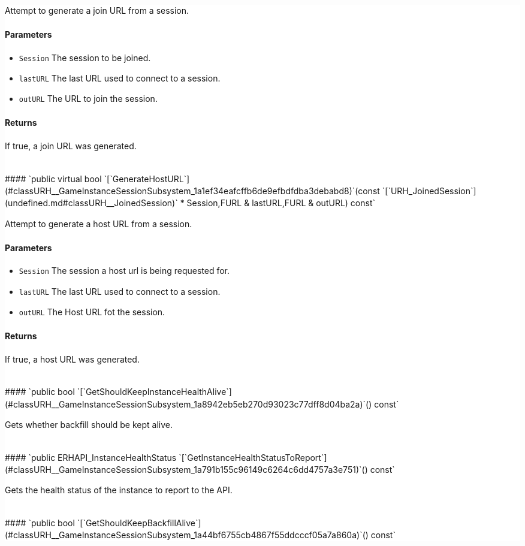 Attempt to generate a join URL from a session.

#### Parameters
* `Session` The session to be joined. 

* `lastURL` The last URL used to connect to a session. 

* `outURL` The URL to join the session. 

#### Returns
If true, a join URL was generated.

<br>
#### `public virtual bool `[`GenerateHostURL`](#classURH__GameInstanceSessionSubsystem_1a1ef34eafcffb6de9efbdfdba3debabd8)`(const `[`URH_JoinedSession`](undefined.md#classURH__JoinedSession)` * Session,FURL & lastURL,FURL & outURL) const` <a id="classURH__GameInstanceSessionSubsystem_1a1ef34eafcffb6de9efbdfdba3debabd8"></a>

Attempt to generate a host URL from a session.

#### Parameters
* `Session` The session a host url is being requested for. 

* `lastURL` The last URL used to connect to a session. 

* `outURL` The Host URL fot the session. 

#### Returns
If true, a host URL was generated.

<br>
#### `public bool `[`GetShouldKeepInstanceHealthAlive`](#classURH__GameInstanceSessionSubsystem_1a8942eb5eb270d93023c77dff8d04ba2a)`() const` <a id="classURH__GameInstanceSessionSubsystem_1a8942eb5eb270d93023c77dff8d04ba2a"></a>

Gets whether backfill should be kept alive.

<br>
#### `public ERHAPI_InstanceHealthStatus `[`GetInstanceHealthStatusToReport`](#classURH__GameInstanceSessionSubsystem_1a791b155c96149c6264c6dd4757a3e751)`() const` <a id="classURH__GameInstanceSessionSubsystem_1a791b155c96149c6264c6dd4757a3e751"></a>

Gets the health status of the instance to report to the API.

<br>
#### `public bool `[`GetShouldKeepBackfillAlive`](#classURH__GameInstanceSessionSubsystem_1a44bf6755cb4867f55ddcccf05a7a860a)`() const` <a id="classURH__GameInstanceSessionSubsystem_1a44bf6755cb4867f55ddcccf05a7a860a"></a>
